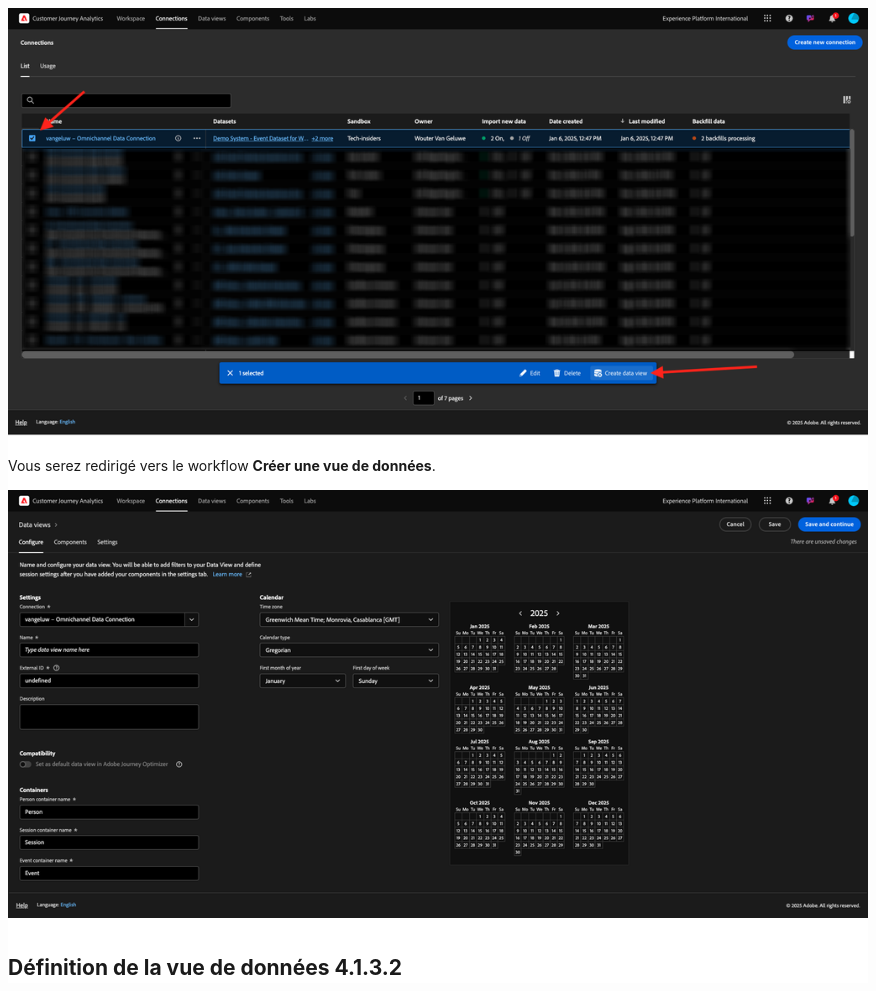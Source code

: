 ![demo](./images/exta.png)

Vous serez redirigé vers le workflow **Créer une vue de données**.

![demo](./images/0v2.png)

## Définition de la vue de données 4.1.3.2
